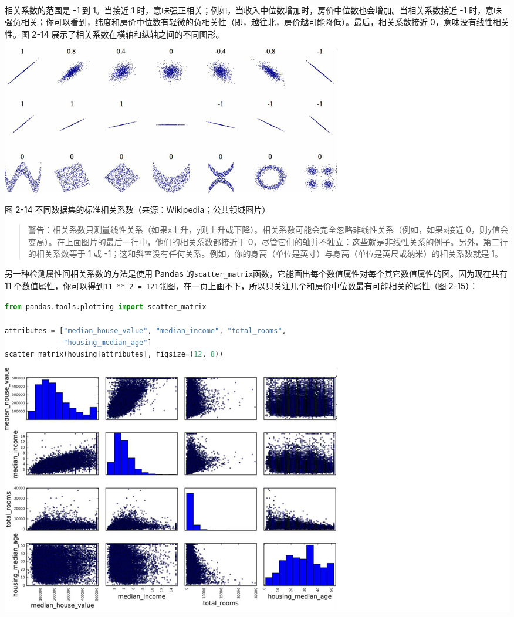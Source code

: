 相关系数的范围是 -1 到 1。当接近 1 时，意味强正相关；例如，当收入中位数增加时，房价中位数也会增加。当相关系数接近 -1 时，意味强负相关；你可以看到，纬度和房价中位数有轻微的负相关性（即，越往北，房价越可能降低）。最后，相关系数接近 0，意味没有线性相关性。图 2-14 展示了相关系数在横轴和纵轴之间的不同图形。

![](../images/chapter_2/2-14.png)

图 2-14 不同数据集的标准相关系数（来源：Wikipedia；公共领域图片）

> 警告：相关系数只测量线性关系（如果`x`上升，`y`则上升或下降）。相关系数可能会完全忽略非线性关系（例如，如果`x`接近 0，则`y`值会变高）。在上面图片的最后一行中，他们的相关系数都接近于 0，尽管它们的轴并不独立：这些就是非线性关系的例子。另外，第二行的相关系数等于 1 或 -1；这和斜率没有任何关系。例如，你的身高（单位是英寸）与身高（单位是英尺或纳米）的相关系数就是 1。

另一种检测属性间相关系数的方法是使用 Pandas 的`scatter_matrix`函数，它能画出每个数值属性对每个其它数值属性的图。因为现在共有 11 个数值属性，你可以得到`11 ** 2 = 121`张图，在一页上画不下，所以只关注几个和房价中位数最有可能相关的属性（图 2-15）：

```python
from pandas.tools.plotting import scatter_matrix

attributes = ["median_house_value", "median_income", "total_rooms",
              "housing_median_age"]
scatter_matrix(housing[attributes], figsize=(12, 8))
```

![](../images/chapter_2/2-15.png)
